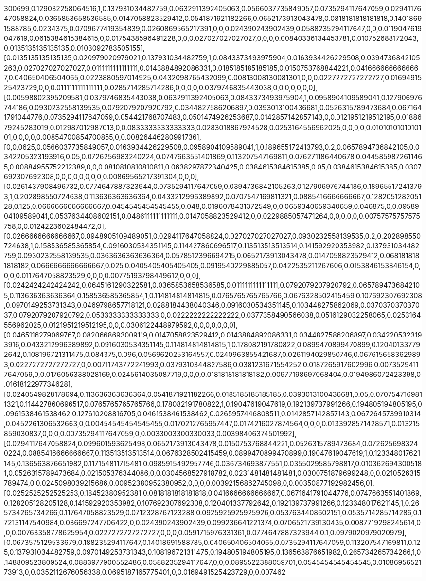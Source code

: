 300699,0.129032258064516,1,0.137931034482759,0.0632911392405063,0.0566037735849057,0.0735294117647059,0.0294117647058824,0.0365853658536585,0.0147058823529412,0.0541871921182266,0.0652173913043478,0.0818181818181818,0.14018691588785,0.0234375,0.0709677419354839,0.0260869565217391,0,0,0.024390243902439,0.0588235294117647,0,0,0.0119047619047619,0.0615384615384615,0,0.0175438596491228,0,0,0.027027027027027,0,0,0,0.00840336134453781,0.010752688172043,0.0135135135135135,0.0103092783505155],[0.0135135135135135,0.020979020979021,0.137931034482759,1,0.0843373493975904,0.0163934426229508,0.0394736842105263,0.027027027027027,0.0111111111111111,0.0143884892086331,0.0185185185185185,0.0150753768844221,0.0416666666666667,0.040650406504065,0.0223880597014925,0.0432098765432099,0.00813008130081301,0,0,0.0227272727272727,0.0169491525423729,0,0,0.0111111111111111,0.0285714285714286,0,0,0,0,0.0379746835443038,0,0,0,0,0,0,0],[0.00598802395209581,0.0379746835443038,0.0632911392405063,0.0843373493975904,1,0.0958904109589041,0.127906976744186,0.0930232558139535,0.0792079207920792,0.0344827586206897,0.0393013100436681,0.0526315789473684,0.0671641791044776,0.0735294117647059,0.054421768707483,0.0501474926253687,0.0142857142857143,0,0.0121951219512195,0.0188679245283019,0.012987012987013,0,0.0833333333333333,0.0283018867924528,0.0253164556962025,0,0,0,0,0.0101010101010101,0,0,0,0,0.00854700854700855,0,0.00826446280991736],[0,0.0625,0.0566037735849057,0.0163934426229508,0.0958904109589041,1,0.189655172413793,0.2,0.0657894736842105,0.0342205323193916,0.05,0.0726256983240224,0.0747663551401869,0.113207547169811,0.076271186440678,0.0445859872611465,0.00884955752212389,0,0,0.0810810810810811,0.0638297872340425,0.0384615384615385,0.05,0.0384615384615385,0.0307692307692308,0,0,0,0,0,0,0,0,0.00869565217391304,0,0,0],[0.0261437908496732,0.0774647887323944,0.0735294117647059,0.0394736842105263,0.127906976744186,0.189655172413793,1,0.202898550724638,0.113636363636364,0.0433212996389892,0.0707547169811321,0.0885416666666667,0.128205128205128,0.125,0.0666666666666667,0.0454545454545455,0.048,0.0196078431372549,0,0.0659340659340659,0.046875,0,0.0958904109589041,0.0537634408602151,0.0486111111111111,0.0147058823529412,0,0.0229885057471264,0,0,0,0,0,0.00757575757575758,0,0.0124223602484472,0],[0.0266666666666667,0.0948905109489051,0.0294117647058824,0.027027027027027,0.0930232558139535,0.2,0.202898550724638,1,0.158536585365854,0.0916030534351145,0.114427860696517,0.113513513513514,0.141592920353982,0.137931034482759,0.0930232558139535,0.0363636363636364,0.0578512396694215,0.0652173913043478,0.0147058823529412,0.0681818181818182,0.0666666666666667,0.025,0.0405405405405405,0.0919540229885057,0.0422535211267606,0.0153846153846154,0,0,0,0.0117647058823529,0,0,0,0.00775193798449612,0,0,0],[0.0242424242424242,0.0645161290322581,0.0365853658536585,0.0111111111111111,0.0792079207920792,0.0657894736842105,0.113636363636364,0.158536585365854,1,0.114814814814815,0.0765765765765766,0.0676328502415459,0.107692307692308,0.0970149253731343,0.0469798657718121,0.0288184438040346,0.0916030534351145,0.103448275862069,0.037037037037037,0.0792079207920792,0.0533333333333333,0,0.0222222222222222,0.0377358490566038,0.0516129032258065,0.0253164556962025,0.0121951219512195,0,0,0.0306122448979592,0,0,0,0,0,0,0],[0.0465116279069767,0.0820668693009119,0.0147058823529412,0.0143884892086331,0.0344827586206897,0.0342205323193916,0.0433212996389892,0.0916030534351145,0.114814814814815,1,0.178082191780822,0.0899470899470899,0.120401337792642,0.108196721311475,0.084375,0.096,0.0569620253164557,0.0240963855421687,0.0261194029850746,0.0676156583629893,0.0227272727272727,0,0.00711743772241993,0.0379310344827586,0.0381231671554252,0.0187265917602996,0.00735294117647059,0,0.0176056338028169,0.0245614035087719,0,0,0,0.0181818181818182,0.00977198697068404,0.0194986072423398,0.0161812297734628],[0.0240549828178694,0.113636363636364,0.0541871921182266,0.0185185185185185,0.0393013100436681,0.05,0.0707547169811321,0.114427860696517,0.0765765765765766,0.178082191780822,1,0.19047619047619,0.192139737991266,0.194805194805195,0.0961538461538462,0.127610208816705,0.0461538461538462,0.0265957446808511,0.0142857142857143,0.0672645739910314,0.0452261306532663,0,0.00454545454545455,0.0170212765957447,0.0174216027874564,0,0,0,0.0133928571428571,0.013215859030837,0,0,0,0.00735294117647059,0,0.0033003300330033,0.00398406374501992],[0.0294117647058824,0.099601593625498,0.0652173913043478,0.0150753768844221,0.0526315789473684,0.0726256983240224,0.0885416666666667,0.113513513513514,0.0676328502415459,0.0899470899470899,0.19047619047619,1,0.123348017621145,0.136563876651982,0.117154811715481,0.0985915492957746,0.036734693877551,0.0355029585798817,0.0103626943005181,0.0526315789473684,0.021505376344086,0,0.0304568527918782,0.0231481481481481,0.0300751879699248,0,0.0210526315789474,0,0.0245098039215686,0.00952380952380952,0,0,0,0.00392156862745098,0,0.00350877192982456,0],[0.0252525252525253,0.18452380952381,0.0818181818181818,0.0416666666666667,0.0671641791044776,0.0747663551401869,0.128205128205128,0.141592920353982,0.107692307692308,0.120401337792642,0.192139737991266,0.123348017621145,1,0.265734265734266,0.117647058823529,0.0712328767123288,0.0925925925925926,0.0537634408602151,0.0535714285714286,0.172131147540984,0.036697247706422,0,0.024390243902439,0.099236641221374,0.0706521739130435,0.0087719298245614,0,0,0.00763358778625954,0.0227272727272727,0,0,0,0.0591715976331361,0.0774647887323944,0.1,0.0979020979020979],[0.0673575129533679,0.188235294117647,0.14018691588785,0.040650406504065,0.0735294117647059,0.113207547169811,0.125,0.137931034482759,0.0970149253731343,0.108196721311475,0.194805194805195,0.136563876651982,0.265734265734266,1,0.148809523809524,0.0883977900552486,0.0588235294117647,0,0,0.0895522388059701,0.0545454545454545,0.0108695652173913,0,0.0352112676056338,0.0695187165775401,0,0.0169491525423729,0,0.007462